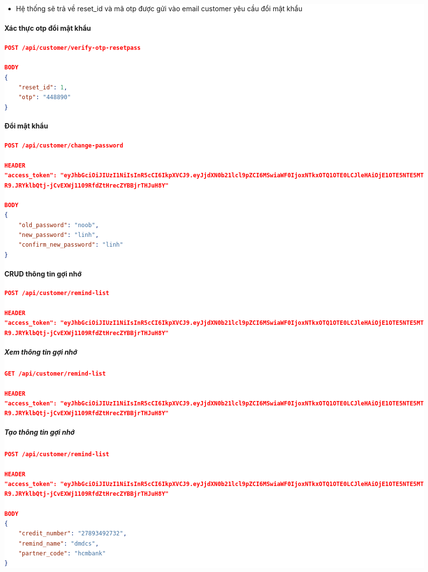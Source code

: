 - Hệ thống sẽ trả về reset_id và mã otp được gửi vào email customer yêu cầu đổi mật khẩu

#### Xác thực otp đổi mật khẩu

```json
POST /api/customer/verify-otp-resetpass

BODY
{
    "reset_id": 1,
    "otp": "448890"
}
```

#### Đổi mật khẩu

```json
POST /api/customer/change-password

HEADER
"access_token": "eyJhbGciOiJIUzI1NiIsInR5cCI6IkpXVCJ9.eyJjdXN0b21lcl9pZCI6MSwiaWF0IjoxNTkxOTQ1OTE0LCJleHAiOjE1OTE5NTE5MTR9.JRYklbQtj-jCvEXWj1109RfdZtHrecZYBBjrTHJuH8Y"

BODY
{
    "old_password": "noob",
    "new_password": "linh",
    "confirm_new_password": "linh"
}

```

#### CRUD thông tin gợi nhớ

```json
POST /api/customer/remind-list

HEADER
"access_token": "eyJhbGciOiJIUzI1NiIsInR5cCI6IkpXVCJ9.eyJjdXN0b21lcl9pZCI6MSwiaWF0IjoxNTkxOTQ1OTE0LCJleHAiOjE1OTE5NTE5MTR9.JRYklbQtj-jCvEXWj1109RfdZtHrecZYBBjrTHJuH8Y"
```

##### Xem thông tin gợi nhớ

```json
GET /api/customer/remind-list

HEADER
"access_token": "eyJhbGciOiJIUzI1NiIsInR5cCI6IkpXVCJ9.eyJjdXN0b21lcl9pZCI6MSwiaWF0IjoxNTkxOTQ1OTE0LCJleHAiOjE1OTE5NTE5MTR9.JRYklbQtj-jCvEXWj1109RfdZtHrecZYBBjrTHJuH8Y"
```

##### Tạo thông tin gợi nhớ

```json
POST /api/customer/remind-list

HEADER
"access_token": "eyJhbGciOiJIUzI1NiIsInR5cCI6IkpXVCJ9.eyJjdXN0b21lcl9pZCI6MSwiaWF0IjoxNTkxOTQ1OTE0LCJleHAiOjE1OTE5NTE5MTR9.JRYklbQtj-jCvEXWj1109RfdZtHrecZYBBjrTHJuH8Y"

BODY
{
    "credit_number": "27893492732",
    "remind_name": "dmdcs",
    "partner_code": "hcmbank"
}
```
